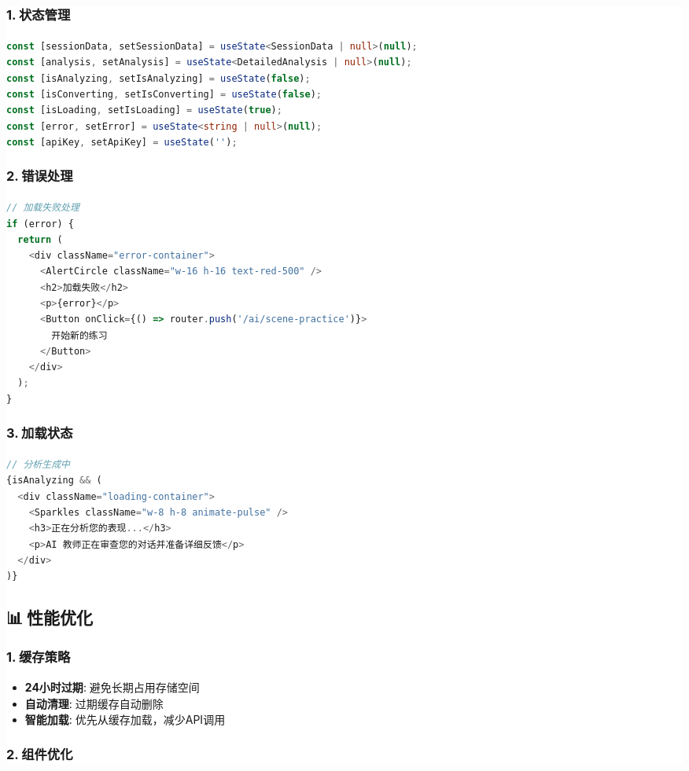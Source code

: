 ### 1. 状态管理

```typescript
const [sessionData, setSessionData] = useState<SessionData | null>(null);
const [analysis, setAnalysis] = useState<DetailedAnalysis | null>(null);
const [isAnalyzing, setIsAnalyzing] = useState(false);
const [isConverting, setIsConverting] = useState(false);
const [isLoading, setIsLoading] = useState(true);
const [error, setError] = useState<string | null>(null);
const [apiKey, setApiKey] = useState('');
```

### 2. 错误处理

```typescript
// 加载失败处理
if (error) {
  return (
    <div className="error-container">
      <AlertCircle className="w-16 h-16 text-red-500" />
      <h2>加载失败</h2>
      <p>{error}</p>
      <Button onClick={() => router.push('/ai/scene-practice')}>
        开始新的练习
      </Button>
    </div>
  );
}
```

### 3. 加载状态

```typescript
// 分析生成中
{isAnalyzing && (
  <div className="loading-container">
    <Sparkles className="w-8 h-8 animate-pulse" />
    <h3>正在分析您的表现...</h3>
    <p>AI 教师正在审查您的对话并准备详细反馈</p>
  </div>
)}
```

## 📊 性能优化

### 1. 缓存策略

- **24小时过期**: 避免长期占用存储空间
- **自动清理**: 过期缓存自动删除
- **智能加载**: 优先从缓存加载，减少API调用

### 2. 组件优化
